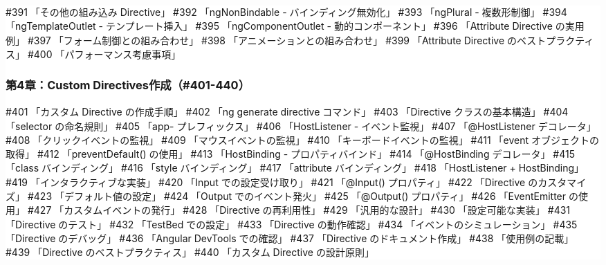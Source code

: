 #391 「その他の組み込み Directive」
#392 「ngNonBindable - バインディング無効化」
#393 「ngPlural - 複数形制御」
#394 「ngTemplateOutlet - テンプレート挿入」
#395 「ngComponentOutlet - 動的コンポーネント」
#396 「Attribute Directive の実用例」
#397 「フォーム制御との組み合わせ」
#398 「アニメーションとの組み合わせ」
#399 「Attribute Directive のベストプラクティス」
#400 「パフォーマンス考慮事項」

### 第4章：Custom Directives作成（#401-440）
#401 「カスタム Directive の作成手順」
#402 「ng generate directive コマンド」
#403 「Directive クラスの基本構造」
#404 「selector の命名規則」
#405 「app- プレフィックス」
#406 「HostListener - イベント監視」
#407 「@HostListener デコレータ」
#408 「クリックイベントの監視」
#409 「マウスイベントの監視」
#410 「キーボードイベントの監視」
#411 「event オブジェクトの取得」
#412 「preventDefault() の使用」
#413 「HostBinding - プロパティバインド」
#414 「@HostBinding デコレータ」
#415 「class バインディング」
#416 「style バインディング」
#417 「attribute バインディング」
#418 「HostListener + HostBinding」
#419 「インタラクティブな実装」
#420 「Input での設定受け取り」
#421 「@Input() プロパティ」
#422 「Directive のカスタマイズ」
#423 「デフォルト値の設定」
#424 「Output でのイベント発火」
#425 「@Output() プロパティ」
#426 「EventEmitter の使用」
#427 「カスタムイベントの発行」
#428 「Directive の再利用性」
#429 「汎用的な設計」
#430 「設定可能な実装」
#431 「Directive のテスト」
#432 「TestBed での設定」
#433 「Directive の動作確認」
#434 「イベントのシミュレーション」
#435 「Directive のデバッグ」
#436 「Angular DevTools での確認」
#437 「Directive のドキュメント作成」
#438 「使用例の記載」
#439 「Directive のベストプラクティス」
#440 「カスタム Directive の設計原則」
